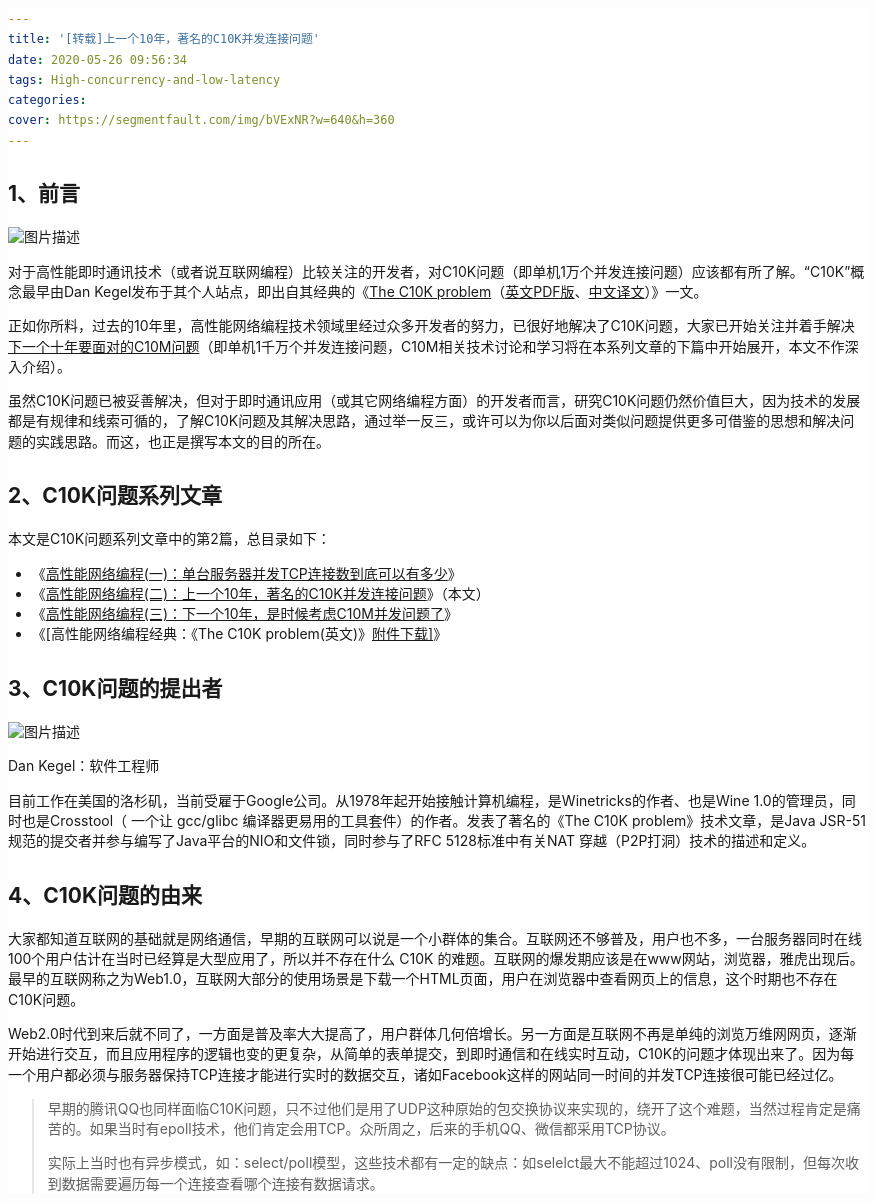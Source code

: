 ```yaml
---
title: '[转载]上一个10年，著名的C10K并发连接问题'
date: 2020-05-26 09:56:34
tags: High-concurrency-and-low-latency
categories:
cover: https://segmentfault.com/img/bVExNR?w=640&h=360
---
```

<meta name="referrer" content="no-referrer" />

## 1、前言

![图片描述](https://segmentfault.com/img/bVExNR?w=640&h=360)

对于高性能即时通讯技术（或者说互联网编程）比较关注的开发者，对C10K问题（即单机1万个并发连接问题）应该都有所了解。“C10K”概念最早由Dan Kegel发布于其个人站点，即出自其经典的《[The C10K problem](http://www.kegel.com/c10k.html)（[英文PDF版](http://www.52im.net/thread-560-1-1.html)、[中文译文](http://blog.csdn.net/goldou/article/details/2579781)）》一文。

正如你所料，过去的10年里，高性能网络编程技术领域里经过众多开发者的努力，已很好地解决了C10K问题，大家已开始关注并着手解决[下一个十年要面对的C10M问题](http://www.52im.net/thread-568-1-1.html)（即单机1千万个并发连接问题，C10M相关技术讨论和学习将在本系列文章的下篇中开始展开，本文不作深入介绍）。

虽然C10K问题已被妥善解决，但对于即时通讯应用（或其它网络编程方面）的开发者而言，研究C10K问题仍然价值巨大，因为技术的发展都是有规律和线索可循的，了解C10K问题及其解决思路，通过举一反三，或许可以为你以后面对类似问题提供更多可借鉴的思想和解决问题的实践思路。而这，也正是撰写本文的目的所在。

## 2、C10K问题系列文章

本文是C10K问题系列文章中的第2篇，总目录如下：

- 《[高性能网络编程(一)：单台服务器并发TCP连接数到底可以有多少](http://www.52im.net/thread-561-1-1.html)》
- 《[高性能网络编程(二)：上一个10年，著名的C10K并发连接问题](http://www.52im.net/thread-566-1-1.html)》（本文）
- 《[高性能网络编程(三)：下一个10年，是时候考虑C10M并发问题了](http://www.52im.net/thread-568-1-1.html)》
- 《[高性能网络编程经典：《The C10K problem(英文)》[附件下载\]](http://www.52im.net/thread-560-1-1.html)》

## 3、C10K问题的提出者

![图片描述](https://segmentfault.com/img/bVExNj?w=250&h=332)

Dan Kegel：软件工程师

目前工作在美国的洛杉矶，当前受雇于Google公司。从1978年起开始接触计算机编程，是Winetricks的作者、也是Wine 1.0的管理员，同时也是Crosstool（ 一个让 gcc/glibc 编译器更易用的工具套件）的作者。发表了著名的《The C10K problem》技术文章，是Java JSR-51规范的提交者并参与编写了Java平台的NIO和文件锁，同时参与了RFC 5128标准中有关NAT 穿越（P2P打洞）技术的描述和定义。

## 4、C10K问题的由来

大家都知道互联网的基础就是网络通信，早期的互联网可以说是一个小群体的集合。互联网还不够普及，用户也不多，一台服务器同时在线100个用户估计在当时已经算是大型应用了，所以并不存在什么 C10K 的难题。互联网的爆发期应该是在www网站，浏览器，雅虎出现后。最早的互联网称之为Web1.0，互联网大部分的使用场景是下载一个HTML页面，用户在浏览器中查看网页上的信息，这个时期也不存在C10K问题。

Web2.0时代到来后就不同了，一方面是普及率大大提高了，用户群体几何倍增长。另一方面是互联网不再是单纯的浏览万维网网页，逐渐开始进行交互，而且应用程序的逻辑也变的更复杂，从简单的表单提交，到即时通信和在线实时互动，C10K的问题才体现出来了。因为每一个用户都必须与服务器保持TCP连接才能进行实时的数据交互，诸如Facebook这样的网站同一时间的并发TCP连接很可能已经过亿。

> 早期的腾讯QQ也同样面临C10K问题，只不过他们是用了UDP这种原始的包交换协议来实现的，绕开了这个难题，当然过程肯定是痛苦的。如果当时有epoll技术，他们肯定会用TCP。众所周之，后来的手机QQ、微信都采用TCP协议。
>
> 实际上当时也有异步模式，如：select/poll模型，这些技术都有一定的缺点：如selelct最大不能超过1024、poll没有限制，但每次收到数据需要遍历每一个连接查看哪个连接有数据请求。
